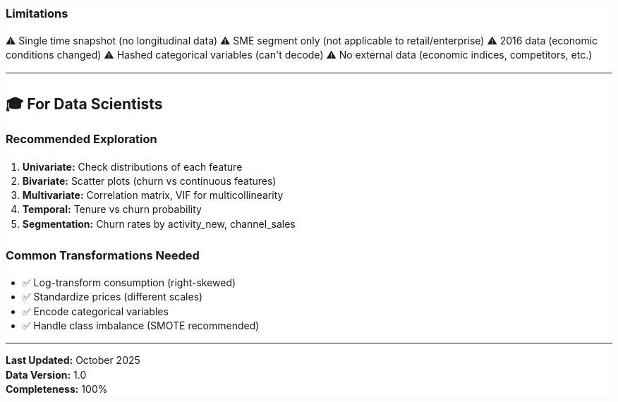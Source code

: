 ### **Limitations**
⚠️ Single time snapshot (no longitudinal data)
⚠️ SME segment only (not applicable to retail/enterprise)
⚠️ 2016 data (economic conditions changed)
⚠️ Hashed categorical variables (can't decode)
⚠️ No external data (economic indices, competitors, etc.)

---

## 🎓 For Data Scientists

### **Recommended Exploration**
1. **Univariate:** Check distributions of each feature
2. **Bivariate:** Scatter plots (churn vs continuous features)
3. **Multivariate:** Correlation matrix, VIF for multicollinearity
4. **Temporal:** Tenure vs churn probability
5. **Segmentation:** Churn rates by activity_new, channel_sales

### **Common Transformations Needed**
- ✅ Log-transform consumption (right-skewed)
- ✅ Standardize prices (different scales)
- ✅ Encode categorical variables
- ✅ Handle class imbalance (SMOTE recommended)

---

**Last Updated:** October 2025  
**Data Version:** 1.0  
**Completeness:** 100%

